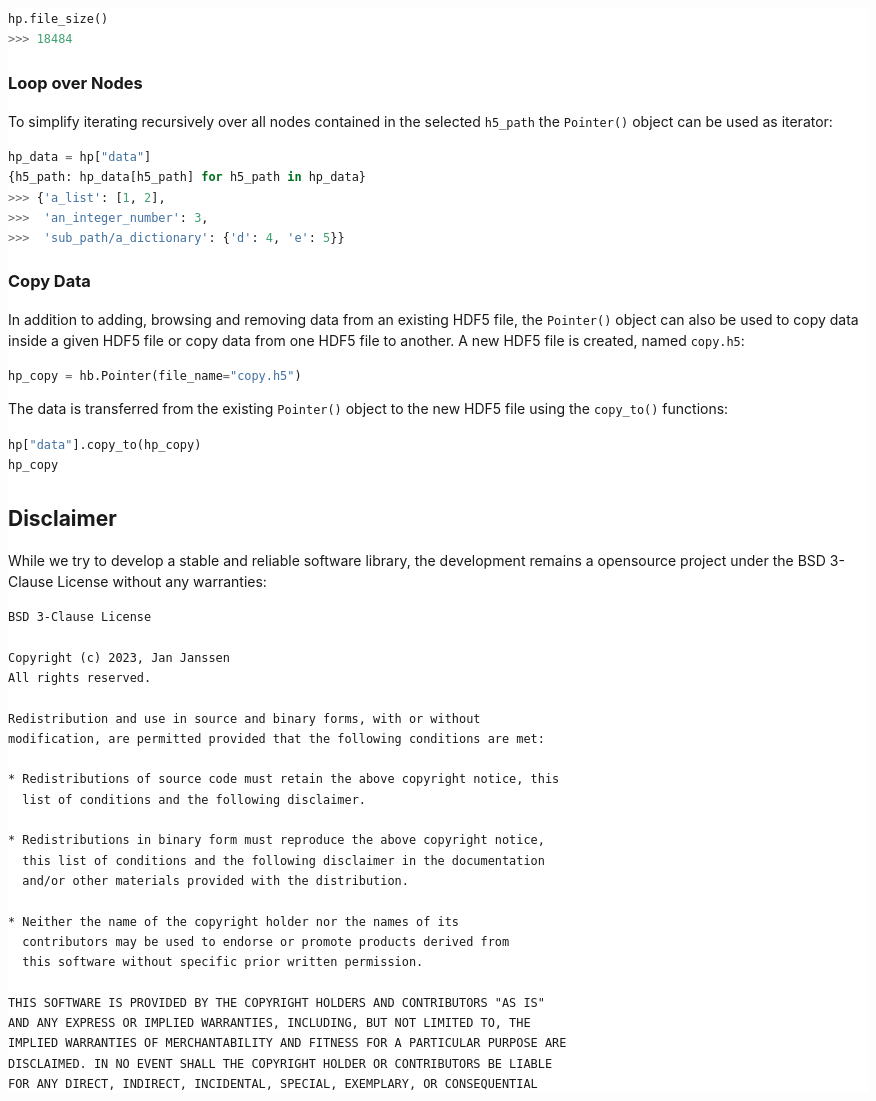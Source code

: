 ```python
hp.file_size()
>>> 18484
```

### Loop over Nodes
To simplify iterating recursively over all nodes contained in the selected `h5_path` the `Pointer()` object can be used 
as iterator:

```python
hp_data = hp["data"]
{h5_path: hp_data[h5_path] for h5_path in hp_data}
>>> {'a_list': [1, 2],
>>>  'an_integer_number': 3,
>>>  'sub_path/a_dictionary': {'d': 4, 'e': 5}}
```

### Copy Data
In addition to adding, browsing and removing data from an existing HDF5 file, the `Pointer()` object can also be used to
copy data inside a given HDF5 file or copy data from one HDF5 file to another. A new HDF5 file is created, named 
`copy.h5`:

```python
hp_copy = hb.Pointer(file_name="copy.h5")
```

The data is transferred from the existing `Pointer()` object to the new HDF5 file using the `copy_to()` functions:

```python
hp["data"].copy_to(hp_copy)
hp_copy
```

## Disclaimer
While we try to develop a stable and reliable software library, the development remains a opensource project under the 
BSD 3-Clause License without any warranties:
```
BSD 3-Clause License

Copyright (c) 2023, Jan Janssen
All rights reserved.

Redistribution and use in source and binary forms, with or without
modification, are permitted provided that the following conditions are met:

* Redistributions of source code must retain the above copyright notice, this
  list of conditions and the following disclaimer.

* Redistributions in binary form must reproduce the above copyright notice,
  this list of conditions and the following disclaimer in the documentation
  and/or other materials provided with the distribution.

* Neither the name of the copyright holder nor the names of its
  contributors may be used to endorse or promote products derived from
  this software without specific prior written permission.

THIS SOFTWARE IS PROVIDED BY THE COPYRIGHT HOLDERS AND CONTRIBUTORS "AS IS"
AND ANY EXPRESS OR IMPLIED WARRANTIES, INCLUDING, BUT NOT LIMITED TO, THE
IMPLIED WARRANTIES OF MERCHANTABILITY AND FITNESS FOR A PARTICULAR PURPOSE ARE
DISCLAIMED. IN NO EVENT SHALL THE COPYRIGHT HOLDER OR CONTRIBUTORS BE LIABLE
FOR ANY DIRECT, INDIRECT, INCIDENTAL, SPECIAL, EXEMPLARY, OR CONSEQUENTIAL
```